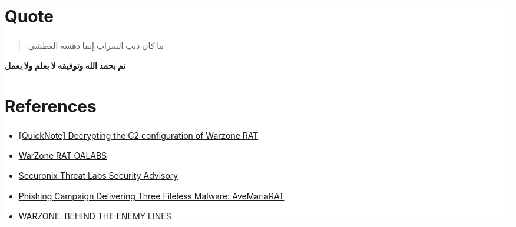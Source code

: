 # Quote

>  ما كان ذنب السراب إنما دهشة العطشى


**تم بحمد الله وتوفيقه لا بعلم ولا بعمل**


# References

- [[QuickNote] Decrypting the C2 configuration of Warzone RAT](https://kienmanowar.wordpress.com/2023/03/25/quicknote-decrypting-the-c2-configuration-of-warzone-rat/)

- [WarZone RAT OALABS](https://research.openanalysis.net/warzone/malware/config/2021/05/31/warzone_rat_config.html)

- [Securonix Threat Labs Security Advisory](https://www.securonix.com/securonix-threat-labs-security-advisory-multistorm-leverages-python-based-loader-as-onedrive-utilities-to-drop-rat-payloads/)

- [Phishing Campaign Delivering Three Fileless Malware: AveMariaRAT](https://www.fortinet.com/blog/threat-research/phishing-campaign-delivering-fileless-malware-part-two)

- WARZONE: BEHIND THE ENEMY LINES

